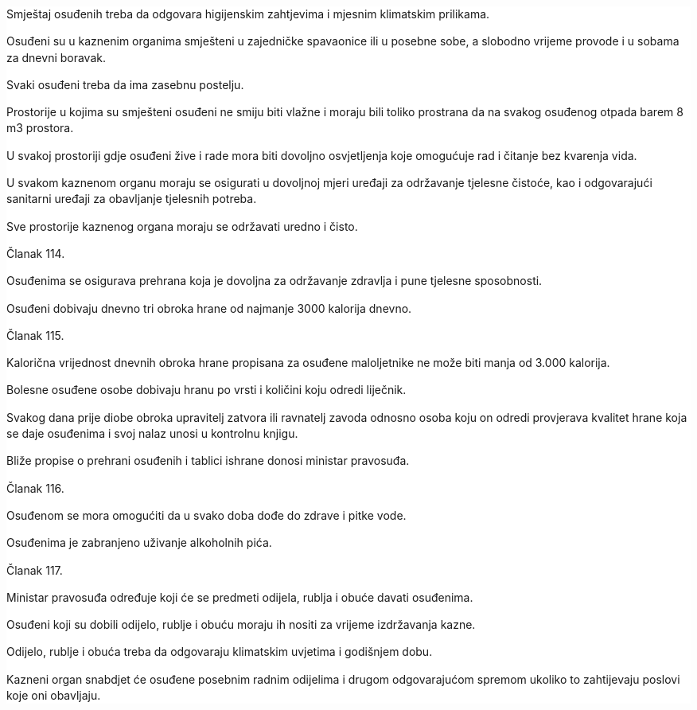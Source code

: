Smještaj osuđenih treba da odgovara higijenskim zahtjevima i mjesnim
klimatskim prilikama.

Osuđeni su u kaznenim organima smješteni u zajedničke spavaonice ili u
posebne sobe, a slobodno vrijeme provode i u sobama za dnevni boravak.

Svaki osuđeni treba da ima zasebnu postelju.

Prostorije u kojima su smješteni osuđeni ne smiju biti vlažne i moraju
bili toliko prostrana da na svakog osuđenog otpada barem 8 m3 prostora.

U svakoj prostoriji gdje osuđeni žive i rade mora biti dovoljno
osvjetljenja koje omogućuje rad i čitanje bez kvarenja vida.

U svakom kaznenom organu moraju se osigurati u dovoljnoj mjeri uređaji
za održavanje tjelesne čistoće, kao i odgovarajući sanitarni uređaji za
obavljanje tjelesnih potreba.

Sve prostorije kaznenog organa moraju se održavati uredno i čisto.

Članak 114.

Osuđenima se osigurava prehrana koja je dovoljna za održavanje zdravlja
i pune tjelesne sposobnosti.

Osuđeni dobivaju dnevno tri obroka hrane od najmanje 3000 kalorija
dnevno.

Članak 115.

Kalorična vrijednost dnevnih obroka hrane propisana za osuđene
maloljetnike ne može biti manja od 3.000 kalorija.

Bolesne osuđene osobe dobivaju hranu po vrsti i količini koju odredi
liječnik.

Svakog dana prije diobe obroka upravitelj zatvora ili ravnatelj zavoda
odnosno osoba koju on odredi provjerava kvalitet hrane koja se daje
osuđenima i svoj nalaz unosi u kontrolnu knjigu.

Bliže propise o prehrani osuđenih i tablici ishrane donosi ministar
pravosuđa.

Članak 116.

Osuđenom se mora omogućiti da u svako doba dođe do zdrave i pitke vode.

Osuđenima je zabranjeno uživanje alkoholnih pića.

Članak 117.

Ministar pravosuđa određuje koji će se predmeti odijela, rublja i obuće
davati osuđenima.

Osuđeni koji su dobili odijelo, rublje i obuću moraju ih nositi za
vrijeme izdržavanja kazne.

Odijelo, rublje i obuća treba da odgovaraju klimatskim uvjetima i
godišnjem dobu.

Kazneni organ snabdjet će osuđene posebnim radnim odijelima i drugom
odgovarajućom spremom ukoliko to zahtijevaju poslovi koje oni obavljaju.
